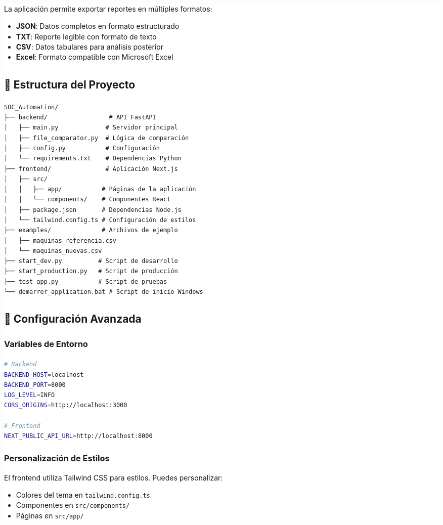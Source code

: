 La aplicación permite exportar reportes en múltiples formatos:

- **JSON**: Datos completos en formato estructurado
- **TXT**: Reporte legible con formato de texto
- **CSV**: Datos tabulares para análisis posterior
- **Excel**: Formato compatible con Microsoft Excel

## 📁 Estructura del Proyecto

```
SOC_Automation/
├── backend/                 # API FastAPI
│   ├── main.py             # Servidor principal
│   ├── file_comparator.py  # Lógica de comparación
│   ├── config.py           # Configuración
│   └── requirements.txt    # Dependencias Python
├── frontend/               # Aplicación Next.js
│   ├── src/
│   │   ├── app/           # Páginas de la aplicación
│   │   └── components/    # Componentes React
│   ├── package.json       # Dependencias Node.js
│   └── tailwind.config.ts # Configuración de estilos
├── examples/              # Archivos de ejemplo
│   ├── maquinas_referencia.csv
│   └── maquinas_nuevas.csv
├── start_dev.py          # Script de desarrollo
├── start_production.py   # Script de producción
├── test_app.py           # Script de pruebas
└── demarrer_application.bat # Script de inicio Windows
```

## 🔧 Configuración Avanzada

### Variables de Entorno
```bash
# Backend
BACKEND_HOST=localhost
BACKEND_PORT=8000
LOG_LEVEL=INFO
CORS_ORIGINS=http://localhost:3000

# Frontend
NEXT_PUBLIC_API_URL=http://localhost:8000
```

### Personalización de Estilos
El frontend utiliza Tailwind CSS para estilos. Puedes personalizar:
- Colores del tema en `tailwind.config.ts`
- Componentes en `src/components/`
- Páginas en `src/app/`
